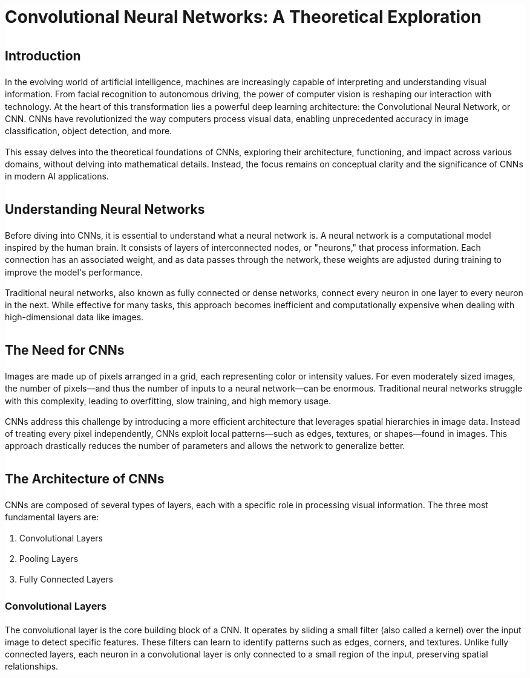 # Convolutional Neural Networks: A Theoretical Exploration
## Introduction
In the evolving world of artificial intelligence, machines are increasingly capable of interpreting and understanding visual information. From facial recognition to autonomous driving, the power of computer vision is reshaping our interaction with technology. At the heart of this transformation lies a powerful deep learning architecture: the Convolutional Neural Network, or CNN. CNNs have revolutionized the way computers process visual data, enabling unprecedented accuracy in image classification, object detection, and more.

This essay delves into the theoretical foundations of CNNs, exploring their architecture, functioning, and impact across various domains, without delving into mathematical details. Instead, the focus remains on conceptual clarity and the significance of CNNs in modern AI applications.

## Understanding Neural Networks
Before diving into CNNs, it is essential to understand what a neural network is. A neural network is a computational model inspired by the human brain. It consists of layers of interconnected nodes, or "neurons," that process information. Each connection has an associated weight, and as data passes through the network, these weights are adjusted during training to improve the model's performance.

Traditional neural networks, also known as fully connected or dense networks, connect every neuron in one layer to every neuron in the next. While effective for many tasks, this approach becomes inefficient and computationally expensive when dealing with high-dimensional data like images.

## The Need for CNNs
Images are made up of pixels arranged in a grid, each representing color or intensity values. For even moderately sized images, the number of pixels—and thus the number of inputs to a neural network—can be enormous. Traditional neural networks struggle with this complexity, leading to overfitting, slow training, and high memory usage.

CNNs address this challenge by introducing a more efficient architecture that leverages spatial hierarchies in image data. Instead of treating every pixel independently, CNNs exploit local patterns—such as edges, textures, or shapes—found in images. This approach drastically reduces the number of parameters and allows the network to generalize better.

## The Architecture of CNNs
CNNs are composed of several types of layers, each with a specific role in processing visual information. The three most fundamental layers are:

1.  Convolutional Layers

2. Pooling Layers

3. Fully Connected Layers


### Convolutional Layers
The convolutional layer is the core building block of a CNN. It operates by sliding a small filter (also called a kernel) over the input image to detect specific features. These filters can learn to identify patterns such as edges, corners, and textures. Unlike fully connected layers, each neuron in a convolutional layer is only connected to a small region of the input, preserving spatial relationships.
